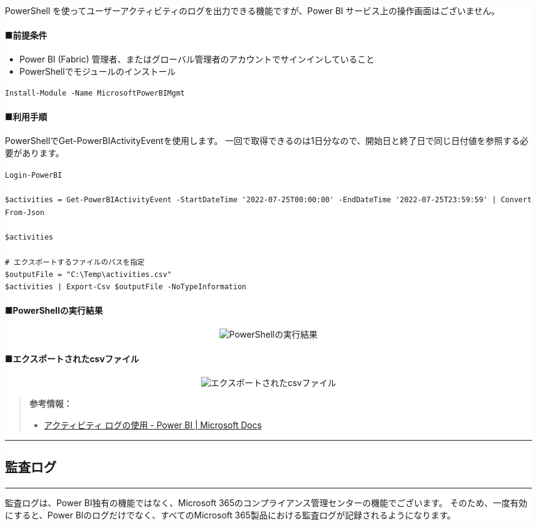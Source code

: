 PowerShell を使ってユーザーアクティビティのログを出力できる機能ですが、Power BI サービス上の操作画面はございません。


#### ■前提条件
- Power BI (Fabric) 管理者、またはグローバル管理者のアカウントでサインインしていること
- PowerShellでモジュールのインストール

```CMD
Install-Module -Name MicrosoftPowerBIMgmt

```

 
#### ■利用手順

PowerShellでGet-PowerBIActivityEventを使用します。
一回で取得できるのは1日分なので、開始日と終了日で同じ日付値を参照する必要があります。

```CMD
Login-PowerBI

$activities = Get-PowerBIActivityEvent -StartDateTime '2022-07-25T00:00:00' -EndDateTime '2022-07-25T23:59:59' | ConvertFrom-Json

$activities

# エクスポートするファイルのパスを指定
$outputFile = "C:\Temp\activities.csv"
$activities | Export-Csv $outputFile -NoTypeInformation

```
#### ■PowerShellの実行結果

<div align="center">
<img src="powershellactivities2.png" alt="PowerShellの実行結果" title="PowerShellの実行結果">
</div>

#### ■エクスポートされたcsvファイル

<div align="center">
<img src="powershellactivities.png" alt="エクスポートされたcsvファイル" title="エクスポートされたcsvファイル">
</div>



> **参考情報：**
> - [アクティビティ ログの使用 - Power BI | Microsoft Docs](https://learn.microsoft.com/ja-jp/power-bi/enterprise/service-admin-auditing#use-the-activity-log)

---
## 監査ログ
---

監査ログは、Power BI独有の機能ではなく、Microsoft 365のコンプライアンス管理センターの機能でございます。
そのため、一度有効にすると、Power BIのログだけでなく、すべてのMicrosoft 365製品における監査ログが記録されるようになります。
